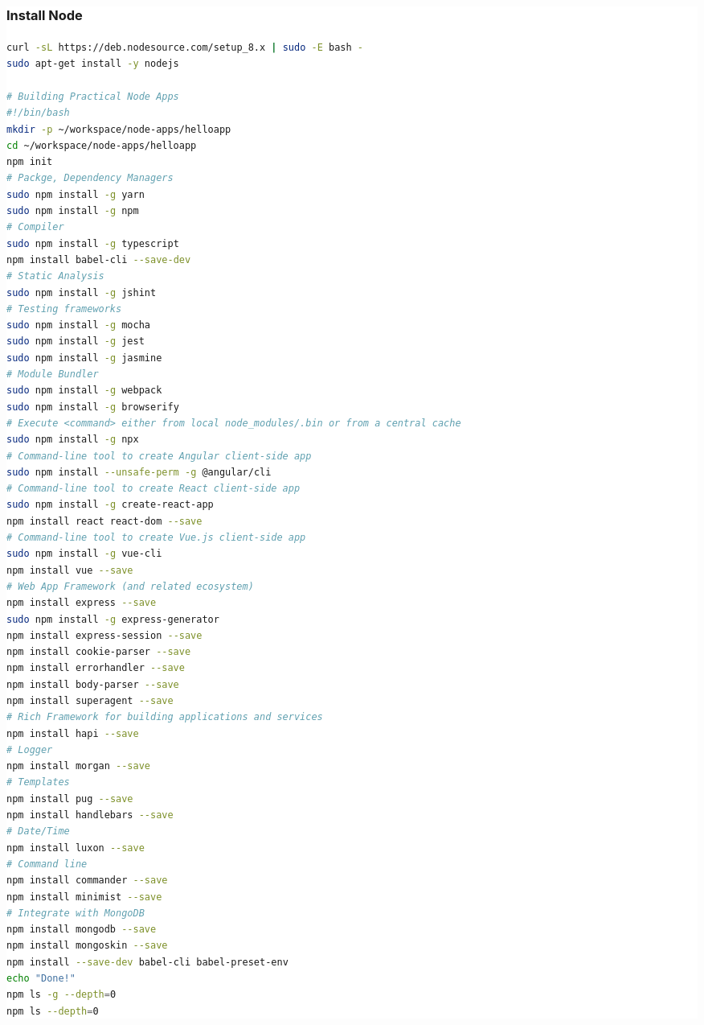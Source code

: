### Install Node

```bash
curl -sL https://deb.nodesource.com/setup_8.x | sudo -E bash -
sudo apt-get install -y nodejs

# Building Practical Node Apps
#!/bin/bash
mkdir -p ~/workspace/node-apps/helloapp
cd ~/workspace/node-apps/helloapp
npm init
# Packge, Dependency Managers
sudo npm install -g yarn
sudo npm install -g npm
# Compiler
sudo npm install -g typescript
npm install babel-cli --save-dev
# Static Analysis
sudo npm install -g jshint
# Testing frameworks
sudo npm install -g mocha
sudo npm install -g jest
sudo npm install -g jasmine
# Module Bundler
sudo npm install -g webpack
sudo npm install -g browserify
# Execute <command> either from local node_modules/.bin or from a central cache
sudo npm install -g npx
# Command-line tool to create Angular client-side app
sudo npm install --unsafe-perm -g @angular/cli
# Command-line tool to create React client-side app
sudo npm install -g create-react-app
npm install react react-dom --save
# Command-line tool to create Vue.js client-side app
sudo npm install -g vue-cli
npm install vue --save
# Web App Framework (and related ecosystem)
npm install express --save
sudo npm install -g express-generator
npm install express-session --save
npm install cookie-parser --save
npm install errorhandler --save
npm install body-parser --save
npm install superagent --save
# Rich Framework for building applications and services
npm install hapi --save
# Logger
npm install morgan --save
# Templates
npm install pug --save
npm install handlebars --save
# Date/Time
npm install luxon --save 
# Command line
npm install commander --save 
npm install minimist --save
# Integrate with MongoDB
npm install mongodb --save
npm install mongoskin --save
npm install --save-dev babel-cli babel-preset-env
echo "Done!"
npm ls -g --depth=0
npm ls --depth=0
```